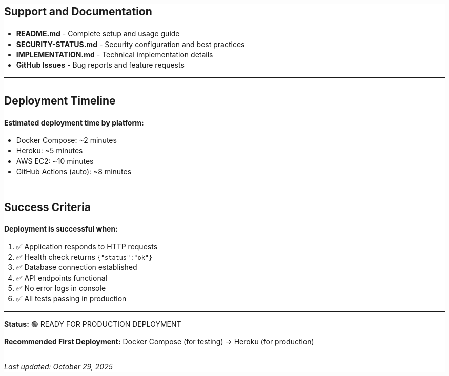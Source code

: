 
## Support and Documentation

- **README.md** - Complete setup and usage guide
- **SECURITY-STATUS.md** - Security configuration and best practices
- **IMPLEMENTATION.md** - Technical implementation details
- **GitHub Issues** - Bug reports and feature requests

---

## Deployment Timeline

**Estimated deployment time by platform:**

- Docker Compose: ~2 minutes
- Heroku: ~5 minutes
- AWS EC2: ~10 minutes
- GitHub Actions (auto): ~8 minutes

---

## Success Criteria

**Deployment is successful when:**

1. ✅ Application responds to HTTP requests
2. ✅ Health check returns `{"status":"ok"}`
3. ✅ Database connection established
4. ✅ API endpoints functional
5. ✅ No error logs in console
6. ✅ All tests passing in production

---

**Status:** 🟢 READY FOR PRODUCTION DEPLOYMENT

**Recommended First Deployment:** Docker Compose (for testing) → Heroku (for production)

---

*Last updated: October 29, 2025*
